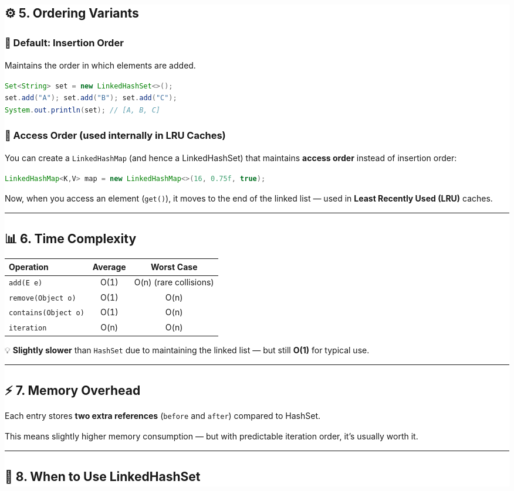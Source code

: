 
## ⚙️ **5. Ordering Variants**

### 🧩 Default: Insertion Order

Maintains the order in which elements are added.

```java
Set<String> set = new LinkedHashSet<>();
set.add("A"); set.add("B"); set.add("C");
System.out.println(set); // [A, B, C]
```

### 🧩 Access Order (used internally in LRU Caches)

You can create a `LinkedHashMap` (and hence a LinkedHashSet) that maintains **access order** instead of insertion order:

```java
LinkedHashMap<K,V> map = new LinkedHashMap<>(16, 0.75f, true);
```

Now, when you access an element (`get()`), it moves to the end of the linked list — used in **Least Recently Used (LRU)** caches.

---

## 📊 **6. Time Complexity**

| Operation            | Average |       Worst Case       |
| :------------------- | :-----: | :--------------------: |
| `add(E e)`           |   O(1)  | O(n) (rare collisions) |
| `remove(Object o)`   |   O(1)  |          O(n)          |
| `contains(Object o)` |   O(1)  |          O(n)          |
| `iteration`          |   O(n)  |          O(n)          |

💡 **Slightly slower** than `HashSet` due to maintaining the linked list —
but still **O(1)** for typical use.

---

## ⚡ **7. Memory Overhead**

Each entry stores **two extra references** (`before` and `after`) compared to HashSet.

This means slightly higher memory consumption — but with predictable iteration order, it’s usually worth it.

---

## 🧱 **8. When to Use LinkedHashSet**
